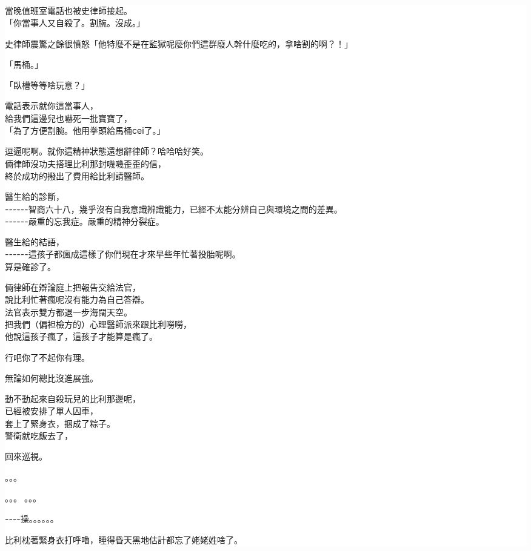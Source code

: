   
  
當晚值班室電話也被史律師接起。  
「你當事人又自殺了。割腕。沒成。」  
  
史律師震驚之餘很憤怒「他特麼不是在監獄呢麼你們這群廢人幹什麼吃的，拿啥割的啊？！」  
  
「馬桶。」  
  
「臥槽等等啥玩意？」  
  
電話表示就你這當事人，  
給我們這邊兒也嚇死一批寶寶了，  
「為了方便割腕。他用拳頭給馬桶cei了。」  
  
  
  
逗逼呢啊。就你這精神狀態還想辭律師？哈哈哈好笑。  
倆律師沒功夫搭理比利那封嘰嘰歪歪的信，  
終於成功的撥出了費用給比利請醫師。  
  
醫生給的診斷，  
------智商六十八，幾乎沒有自我意識辨識能力，已經不太能分辨自己與環境之間的差異。  
------嚴重的忘我症。嚴重的精神分裂症。  
  
  
  
醫生給的結語，  
------這孩子都瘋成這樣了你們現在才來早些年忙著投胎呢啊。  
算是確診了。  
  
  
  
  
倆律師在辯論庭上把報告交給法官，  
說比利忙著瘋呢沒有能力為自己答辯。  
法官表示雙方都退一步海闊天空。  
把我們（偏袒檢方的）心理醫師派來跟比利嘮嘮，  
他說這孩子瘋了，這孩子才能算是瘋了。  
  
行吧你了不起你有理。  
  
無論如何總比沒進展強。  
  
  
  
動不動起來自殺玩兒的比利那邊呢，  
已經被安排了單人囚車，  
套上了緊身衣，捆成了粽子。  
警衛就吃飯去了，  
  
  
回來巡視。  
  
。。。  
  
。。。 。。。  
  
----操。。。。。。  
  
  
  
比利枕著緊身衣打呼嚕，睡得昏天黑地估計都忘了姥姥姓啥了。  
  
  
